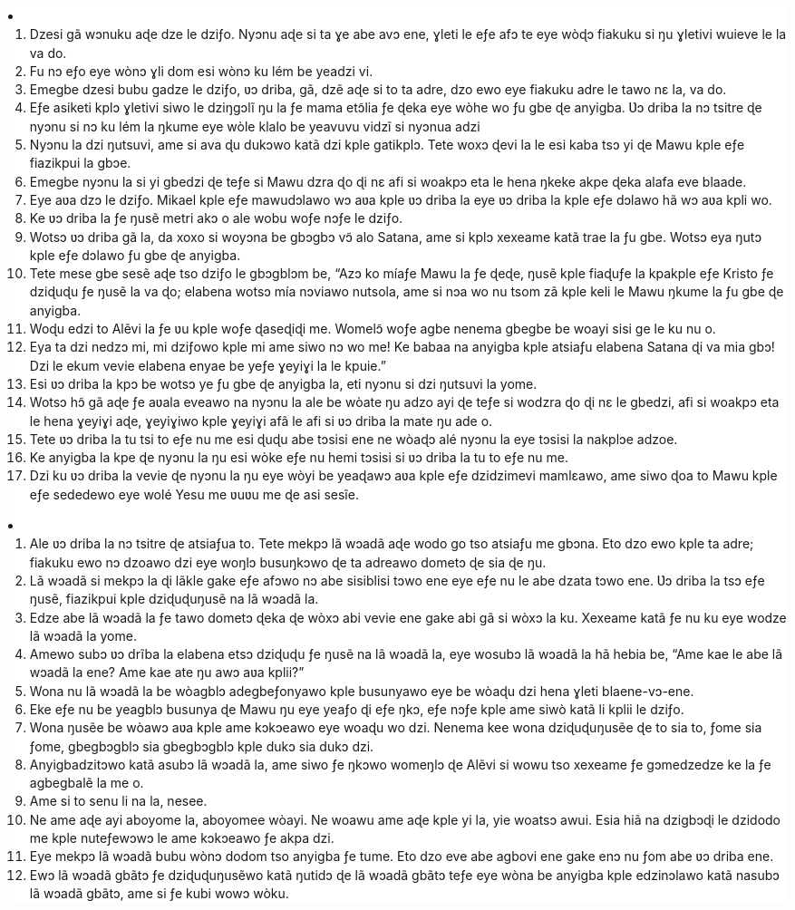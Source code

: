   <li>
    <ol>
      <li>Dzesi gã wɔnuku aɖe dze le dziƒo. Nyɔnu aɖe si ta ɣe abe avɔ ene, ɣleti le eƒe afɔ te eye wòɖɔ fiakuku si ŋu ɣletivi wuieve le la va do.</li>
      <li>Fu nɔ eƒo eye wònɔ ɣli dom esi wònɔ ku lém be yeadzi vi.</li>
      <li>Emegbe dzesi bubu gadze le dziƒo, ʋɔ driba, gã, dzẽ aɖe si to ta adre, dzo ewo eye fiakuku adre le tawo nɛ la, va do.</li>
      <li>Eƒe asiketi kplɔ ɣletivi siwo le dziŋgɔlĩ ŋu la ƒe mama etɔ̃lia ƒe ɖeka eye wòhe wo ƒu gbe ɖe anyigba. Ʋɔ driba la nɔ tsitre ɖe nyɔnu si nɔ ku lém la ŋkume eye wòle klalo be yeavuvu vidzĩ si nyɔnua adzi</li>
      <li>Nyɔnu la dzi ŋutsuvi, ame si ava ɖu dukɔwo katã dzi kple gatikplɔ. Tete woxɔ ɖevi la le esi kaba tsɔ yi ɖe Mawu kple eƒe fiazikpui la gbɔe.</li>
      <li>Emegbe nyɔnu la si yi gbedzi ɖe teƒe si Mawu dzra ɖo ɖi nɛ afi si woakpɔ eta le hena ŋkeke akpe ɖeka alafa eve blaade.</li>
      <li>Eye aʋa dzɔ le dziƒo. Mikael kple eƒe mawudɔlawo wɔ aʋa kple ʋɔ driba la eye ʋɔ driba la kple eƒe dɔlawo hã wɔ aʋa kpli wo.</li>
      <li>Ke ʋɔ driba la ƒe ŋusẽ metri akɔ o ale wobu woƒe nɔƒe le dziƒo.</li>
      <li>Wotsɔ ʋɔ driba gã la, da xoxo si woyɔna be gbɔgbɔ vɔ̃ alo Satana, ame si kplɔ xexeame katã trae la ƒu gbe. Wotsɔ eya ŋutɔ kple eƒe dɔlawo ƒu gbe ɖe anyigba.</li>
      <li>Tete mese gbe sesẽ aɖe tso dziƒo le gbɔgblɔm be, “Azɔ ko míaƒe Mawu la ƒe ɖeɖe, ŋusẽ kple fiaɖuƒe la kpakple eƒe Kristo ƒe dziɖuɖu ƒe ŋusẽ la va ɖo; elabena wotsɔ mía nɔviawo nutsola, ame si nɔa wo nu tsom zã kple keli le Mawu ŋkume la ƒu gbe ɖe anyigba.</li>
      <li>Woɖu edzi to Alẽvi la ƒe ʋu kple woƒe ɖaseɖiɖi me. Womelɔ̃ woƒe agbe nenema gbegbe be woayi sisi ge le ku nu o.</li>
      <li>Eya ta dzi nedzɔ mi, mi dziƒowo kple mi ame siwo nɔ wo me! Ke babaa na anyigba kple atsiaƒu elabena Satana ɖi va mia gbɔ! Dzi le ekum vevie elabena enyae be yeƒe ɣeyiɣi la le kpuie.”</li>
      <li>Esi ʋɔ driba la kpɔ be wotsɔ ye ƒu gbe ɖe anyigba la, eti nyɔnu si dzi ŋutsuvi la yome.</li>
      <li>Wotsɔ hɔ̃ gã aɖe ƒe aʋala eveawo na nyɔnu la ale be wòate ŋu adzo ayi ɖe teƒe si wodzra ɖo ɖi nɛ le gbedzi, afi si woakpɔ eta le hena ɣeyiɣi aɖe, ɣeyiɣiwo kple ɣeyiɣi afã le afi si ʋɔ driba la mate ŋu ade o.</li>
      <li>Tete ʋɔ driba la tu tsi to eƒe nu me esi ɖuɖu abe tɔsisi ene ne wòaɖɔ alé nyɔnu la eye tɔsisi la nakplɔe adzoe.</li>
      <li>Ke anyigba la kpe ɖe nyɔnu la ŋu esi wòke eƒe nu hemi tɔsisi si ʋɔ driba la tu to eƒe nu me.</li>
      <li>Dzi ku ʋɔ driba la vevie ɖe nyɔnu la ŋu eye wòyi be yeaɖawɔ aʋa kple eƒe dzidzimevi mamlɛawo, ame siwo ɖoa to Mawu kple eƒe sededewo eye wolé Yesu me ʋuʋu me ɖe asi sesĩe.</li>
    </ol>
  </li>
  <li>
    <ol>
      <li>Ale ʋɔ driba la nɔ tsitre ɖe atsiaƒua to. Tete mekpɔ lã wɔadã aɖe wodo go tso atsiaƒu me gbɔna. Eto dzo ewo kple ta adre; fiakuku ewo nɔ dzoawo dzi eye woŋlɔ busuŋkɔwo ɖe ta adreawo dometɔ ɖe sia ɖe ŋu.</li>
      <li>Lã wɔadã si mekpɔ la ɖi lãkle gake eƒe afɔwo nɔ abe sisiblisi tɔwo ene eye eƒe nu le abe dzata tɔwo ene. Ʋɔ driba la tsɔ eƒe ŋusẽ, fiazikpui kple dziɖuɖuŋusẽ na lã wɔadã la.</li>
      <li>Edze abe lã wɔadã la ƒe tawo dometɔ ɖeka ɖe wòxɔ abi vevie ene gake abi gã si wòxɔ la ku. Xexeame katã ƒe nu ku eye wodze lã wɔadã la yome.</li>
      <li>Amewo subɔ ʋɔ drĩba la elabena etsɔ dziɖuɖu ƒe ŋusẽ na lã wɔadã la, eye wosubɔ lã wɔadã la hã hebia be, “Ame kae le abe lã wɔadã la ene? Ame kae ate ŋu awɔ aʋa kplii?”</li>
      <li>Wona nu lã wɔadã la be wòagblɔ adegbeƒonyawo kple busunyawo eye be wòaɖu dzi hena ɣleti blaene-vɔ-ene.</li>
      <li>Eke eƒe nu be yeagblɔ busunya ɖe Mawu ŋu eye yeaƒo ɖi eƒe ŋkɔ, eƒe nɔƒe kple ame siwò katã li kplii le dziƒo.</li>
      <li>Wona ŋusẽe be wòawɔ aʋa kple ame kɔkɔeawo eye woaɖu wo dzi. Nenema kee wona dziɖuɖuŋusẽe ɖe to sia to, ƒome sia ƒome, gbegbɔgblɔ sia gbegbɔgblɔ kple dukɔ sia dukɔ dzi.</li>
      <li>Anyigbadzitɔwo katã asubɔ lã wɔadã la, ame siwo ƒe ŋkɔwo womeŋlɔ ɖe Alẽvi si wowu tso xexeame ƒe gɔmedzedze ke la ƒe agbegbalẽ la me o.</li>
      <li>Ame si to senu li na la, nesee.</li>
      <li>Ne ame aɖe ayi aboyome la, aboyomee wòayi. Ne woawu ame aɖe kple yi la, yie woatsɔ awui. Esia hiã na dzigbɔɖi le dzidodo me kple nuteƒewɔwɔ le ame kɔkɔeawo ƒe akpa dzi.</li>
      <li>Eye mekpɔ lã wɔadã bubu wònɔ dodom tso anyigba ƒe tume. Eto dzo eve abe agbovi ene gake enɔ nu ƒom abe ʋɔ driba ene.</li>
      <li>Ewɔ lã wɔadã gbãtɔ ƒe dziɖuɖuŋusẽwo katã ŋutidɔ ɖe lã wɔadã gbãtɔ teƒe eye wòna be anyigba kple edzinɔlawo katã nasubɔ lã wɔadã gbãtɔ, ame si ƒe kubi wowɔ wòku.</li>